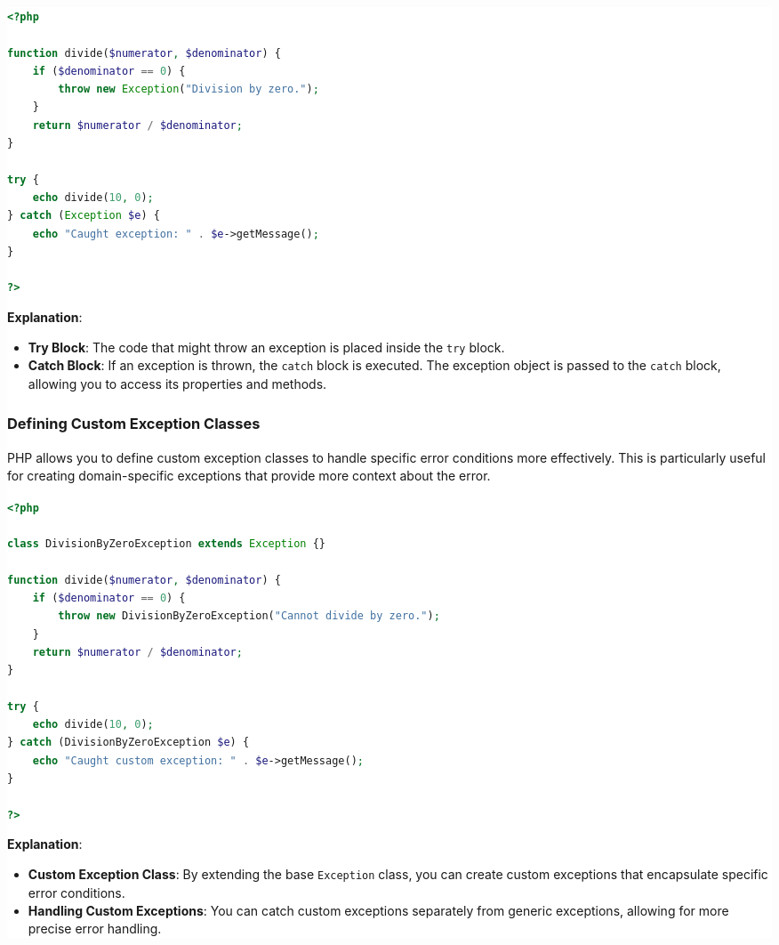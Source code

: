 ```php
<?php

function divide($numerator, $denominator) {
    if ($denominator == 0) {
        throw new Exception("Division by zero.");
    }
    return $numerator / $denominator;
}

try {
    echo divide(10, 0);
} catch (Exception $e) {
    echo "Caught exception: " . $e->getMessage();
}

?>
```

**Explanation**:
- **Try Block**: The code that might throw an exception is placed inside the `try` block.
- **Catch Block**: If an exception is thrown, the `catch` block is executed. The exception object is passed to the `catch` block, allowing you to access its properties and methods.

### Defining Custom Exception Classes

PHP allows you to define custom exception classes to handle specific error conditions more effectively. This is particularly useful for creating domain-specific exceptions that provide more context about the error.

```php
<?php

class DivisionByZeroException extends Exception {}

function divide($numerator, $denominator) {
    if ($denominator == 0) {
        throw new DivisionByZeroException("Cannot divide by zero.");
    }
    return $numerator / $denominator;
}

try {
    echo divide(10, 0);
} catch (DivisionByZeroException $e) {
    echo "Caught custom exception: " . $e->getMessage();
}

?>
```

**Explanation**:
- **Custom Exception Class**: By extending the base `Exception` class, you can create custom exceptions that encapsulate specific error conditions.
- **Handling Custom Exceptions**: You can catch custom exceptions separately from generic exceptions, allowing for more precise error handling.
